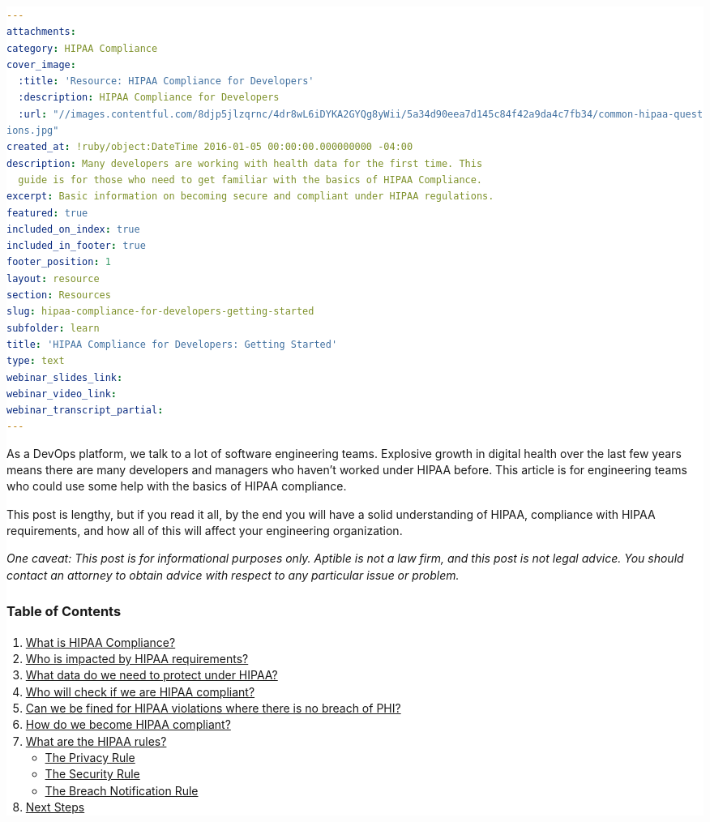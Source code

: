 ```yaml
---
attachments:
category: HIPAA Compliance
cover_image:
  :title: 'Resource: HIPAA Compliance for Developers'
  :description: HIPAA Compliance for Developers
  :url: "//images.contentful.com/8djp5jlzqrnc/4dr8wL6iDYKA2GYQg8yWii/5a34d90eea7d145c84f42a9da4c7fb34/common-hipaa-questions.jpg"
created_at: !ruby/object:DateTime 2016-01-05 00:00:00.000000000 -04:00
description: Many developers are working with health data for the first time. This
  guide is for those who need to get familiar with the basics of HIPAA Compliance.
excerpt: Basic information on becoming secure and compliant under HIPAA regulations.
featured: true
included_on_index: true
included_in_footer: true
footer_position: 1
layout: resource
section: Resources
slug: hipaa-compliance-for-developers-getting-started
subfolder: learn
title: 'HIPAA Compliance for Developers: Getting Started'
type: text
webinar_slides_link:
webinar_video_link:
webinar_transcript_partial:
---
```


As a DevOps platform, we talk to a lot of software engineering teams. Explosive growth in digital health over the last few years means there are many developers and managers who haven’t worked under HIPAA before. This article is for engineering teams who could use some help with the basics of HIPAA compliance.

This post is lengthy, but if you read it all, by the end you will have a solid understanding of HIPAA, compliance with HIPAA requirements, and how all of this will affect your engineering organization.

_One caveat: This post is for informational purposes only. Aptible is not a law firm, and this post is not legal advice. You should contact an attorney to obtain advice with respect to any particular issue or problem._

### Table of Contents

1. [What is HIPAA Compliance?](#what-is-hipaa-compliance)
2. [Who is impacted by HIPAA requirements?](#who-is-impacted-by-hipaa-requirements)
3. [What data do we need to protect under HIPAA?](#what-data-does-hipaa-regulate)
4. [Who will check if we are HIPAA compliant?](#who-will-check-if-we-are-hipaa-compliant)
5. [Can we be fined for HIPAA violations where there is no breach of PHI?](#can-we-be-fined-for-hipaa-violations-where-there-is-no-breach-of-phi)
6. [How do we become HIPAA compliant?](#how-do-we-become-hipaa-compliant)
7. [What are the HIPAA rules?](#what-are-the-hipaa-rules)
    - [The Privacy Rule](#the-privacy-rule)
    - [The Security Rule](#the-security-rule)
    - [The Breach Notification Rule](#the-breach-notification-rule)
8. [Next Steps](#next-steps)
